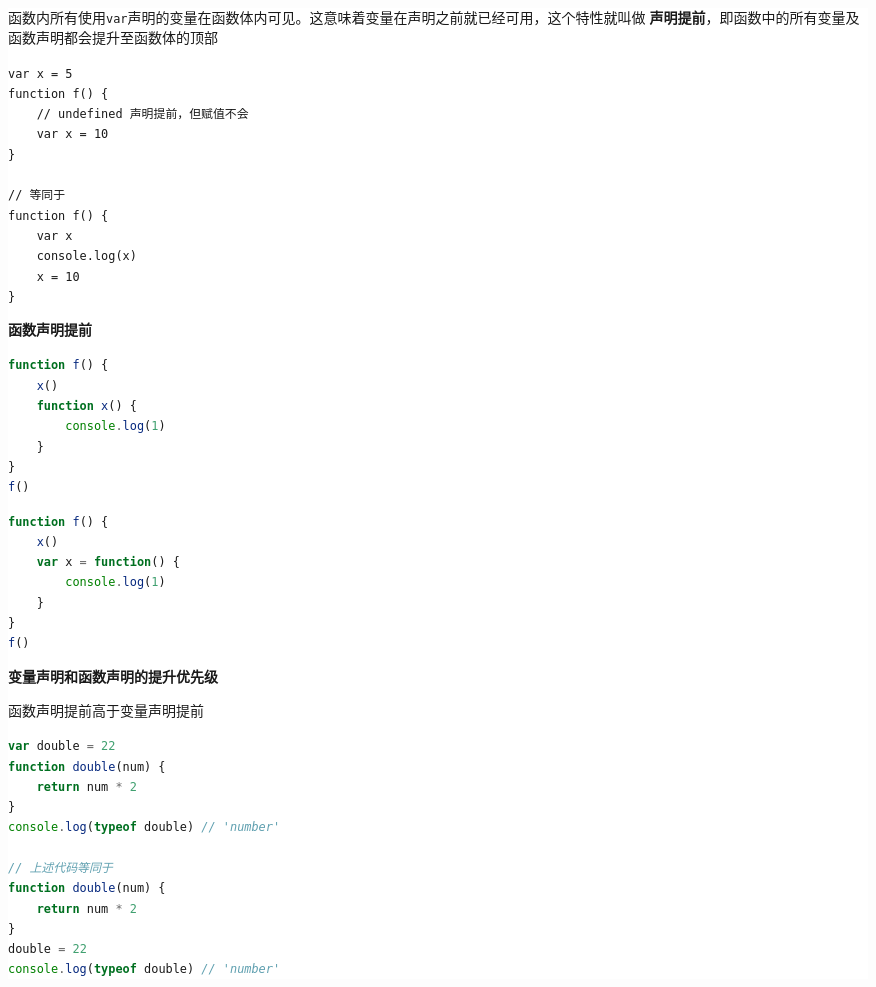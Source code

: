 函数内所有使用`var`声明的变量在函数体内可见。这意味着变量在声明之前就已经可用，这个特性就叫做 **声明提前**，即函数中的所有变量及函数声明都会提升至函数体的顶部

```JS
var x = 5
function f() {
    // undefined 声明提前，但赋值不会
    var x = 10
}

// 等同于
function f() {
    var x
    console.log(x)
    x = 10
}
```

**函数声明提前**

```js
function f() {
    x()
    function x() {
        console.log(1)
    }
}
f()
```

```js
function f() {
    x()
    var x = function() {
        console.log(1)
    }
}
f()
```

**变量声明和函数声明的提升优先级**

函数声明提前高于变量声明提前

```js
var double = 22
function double(num) {
    return num * 2
}
console.log(typeof double) // 'number'

// 上述代码等同于
function double(num) {
	return num * 2    
}
double = 22
console.log(typeof double) // 'number'
```

